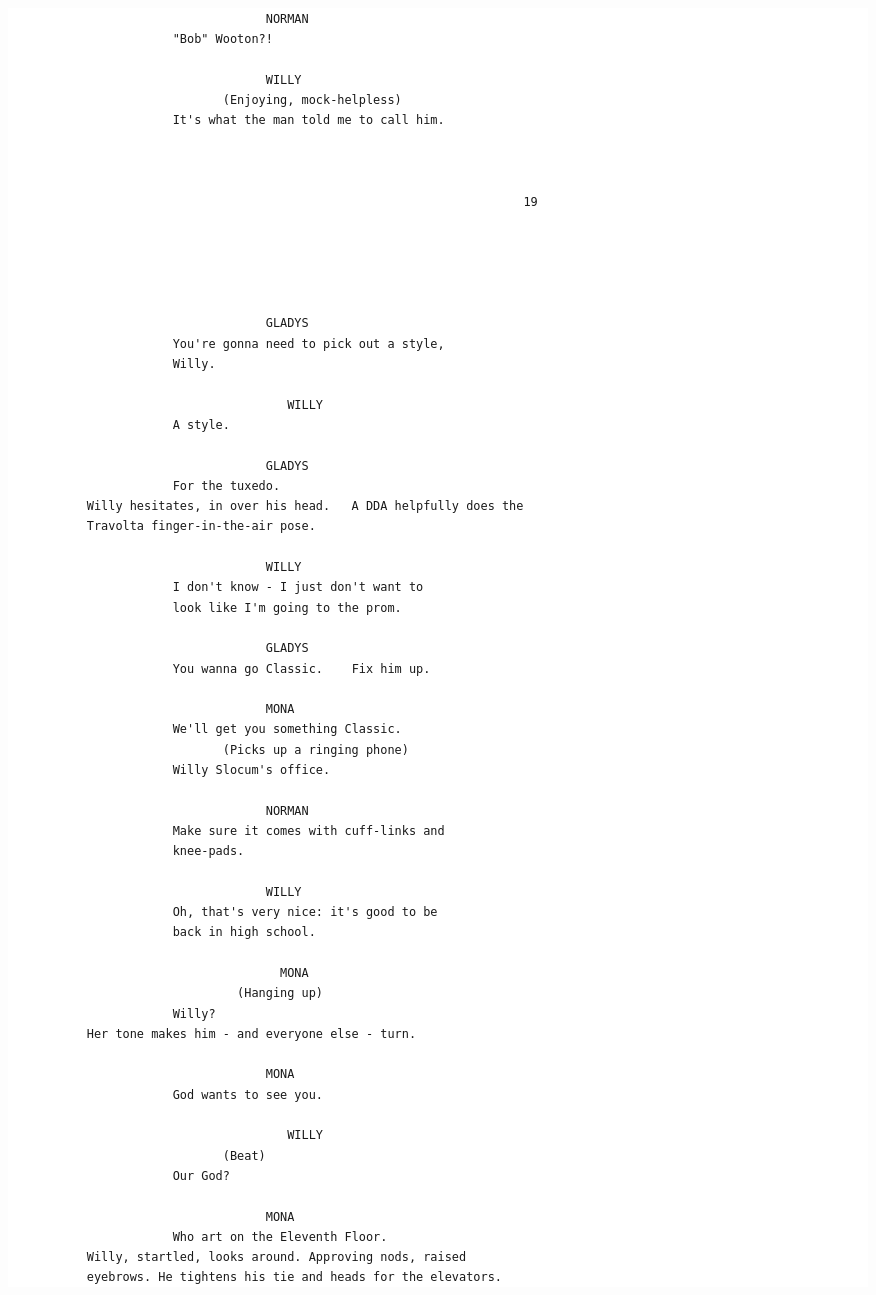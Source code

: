                                         NORMAN
                           "Bob" Wooton?!

                                        WILLY
                                  (Enjoying, mock-helpless)
                           It's what the man told me to call him.

               

                                                                            19

               

               

                                        GLADYS
                           You're gonna need to pick out a style,
                           Willy.

                                           WILLY
                           A style.

                                        GLADYS
                           For the tuxedo.
               Willy hesitates, in over his head.   A DDA helpfully does the
               Travolta finger-in-the-air pose.

                                        WILLY
                           I don't know - I just don't want to
                           look like I'm going to the prom.

                                        GLADYS
                           You wanna go Classic.    Fix him up.

                                        MONA
                           We'll get you something Classic.
                                  (Picks up a ringing phone)
                           Willy Slocum's office.

                                        NORMAN
                           Make sure it comes with cuff-links and
                           knee-pads.

                                        WILLY
                           Oh, that's very nice: it's good to be
                           back in high school.

                                          MONA
                                    (Hanging up)
                           Willy?
               Her tone makes him - and everyone else - turn.

                                        MONA
                           God wants to see you.

                                           WILLY
                                  (Beat)
                           Our God?

                                        MONA
                           Who art on the Eleventh Floor.
               Willy, startled, looks around. Approving nods, raised
               eyebrows. He tightens his tie and heads for the elevators.
